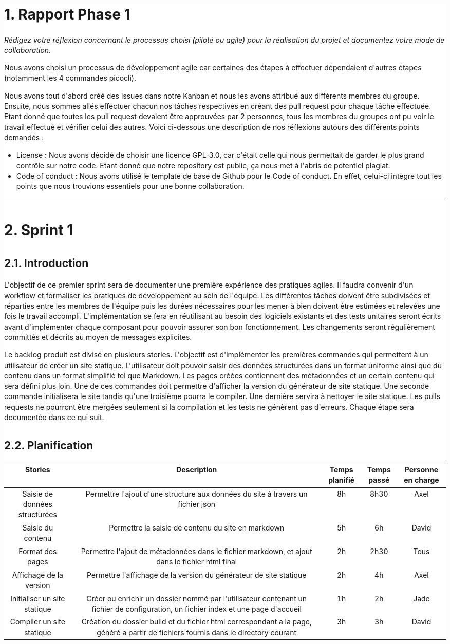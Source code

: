 # 1. Rapport Phase 1

*Rédigez votre réflexion concernant le processus choisi (piloté ou agile) pour la réalisation du projet et documentez votre mode de collaboration.*

Nous avons choisi un processus de développement agile car certaines des étapes à effectuer dépendaient d'autres étapes (notamment les 4 commandes picocli). 

Nous avons tout d'abord créé des issues dans notre Kanban et nous les avons attribué aux différents membres du groupe. Ensuite, nous sommes allés effectuer chacun nos tâches respectives en créant des pull request pour chaque tâche effectuée. Etant donné que toutes les pull request devaient être approuvées par 2 personnes, tous les membres du groupes ont pu voir le travail effectué et vérifier celui des autres. Voici ci-dessous une description de nos réflexions autours des différents points demandés : 

* License : 
  Nous avons décidé de choisir une licence GPL-3.0, car c'était celle qui nous permettait de garder le plus grand contrôle sur notre code. Etant donné que notre repository est public, ça nous met à l'abris de potentiel plagiat.
* Code of conduct : 
  Nous avons utilisé le template de base de Github pour le Code of conduct. En effet, celui-ci intègre tout les points que nous trouvions essentiels pour une bonne collaboration.

-----------------------------------------------------------------------------

# 2. Sprint 1

## 2.1. Introduction

L'objectif de ce premier sprint sera de documenter une première expérience des pratiques agiles.
Il faudra convenir d'un workflow et formaliser les pratiques de développement au sein de l'équipe. Les différentes tâches doivent être subdivisées et réparties entre les membres de l'équipe puis les durées nécessaires pour les mener à bien doivent être estimées et relevées une fois le travail accompli. L'implémentation se fera en réutilisant au besoin des logiciels existants et des tests unitaires seront écrits avant d'implémenter chaque composant pour pouvoir assurer son bon fonctionnement. Les changements seront régulièrement committés et décrits au moyen de messages explicites. 

Le backlog produit est divisé en plusieurs stories. L'objectif est d'implémenter les premières commandes qui permettent à un utilisateur de créer un site statique. L'utilisateur doit pouvoir saisir des données structurées dans un format uniforme ainsi que du contenu dans un format simplifié tel que Markdown. Les pages créées contiennent des métadonnées et un certain contenu qui sera défini plus loin. Une de ces commandes doit permettre d'afficher la version du générateur de site statique. Une seconde commande initialisera le site tandis qu'une troisième pourra le compiler. Une dernière servira à nettoyer le site statique. Les pulls requests ne pourront être mergées seulement si la compilation et les tests ne génèrent pas d'erreurs.
Chaque étape sera documentée dans ce qui suit.

## 2.2. Planification


|                Stories                 |                                                                        Description                                                                        | Temps planifié | Temps passé | Personne en charge |
| :------------------------------------: | :-------------------------------------------------------------------------------------------------------------------------------------------------------: | :------------: | :---------: | :----------------: |
|     Saisie de données structurées      |                                      Permettre l'ajout d'une structure aux données du site à travers un fichier json                                      |       8h       |    8h30     |        Axel        |
|           Saisie du contenu            |                                                    Permettre la saisie de contenu du site en markdown                                                     |       5h       |     6h      |       David        |
|            Format des pages            |                              Permettre l'ajout de métadonnées dans le fichier markdown, et ajout dans le fichier html final                               |       2h       |    2h30     |        Tous        |
|        Affichage de la version         |                                            Permettre l'affichage de la version du générateur de site statique                                             |       2h       |     4h      |        Axel        |
|      Initialiser un site statique      |            Créer ou enrichir un dossier nommé par l'utilisateur contenant un fichier de configuration, un fichier index et une page d'accueil             |       1h       |     2h      |        Jade        |
|       Compiler un site statique        |            Création du dossier build et du fichier html correspondant a la page, généré a partir de fichiers fournis dans le directory courant            |       3h       |     3h      |       David        |